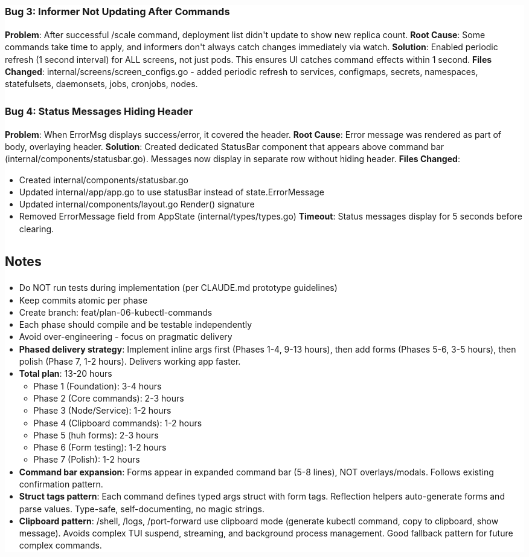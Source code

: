 ### Bug 3: Informer Not Updating After Commands
**Problem**: After successful /scale command, deployment list didn't update to
show new replica count.
**Root Cause**: Some commands take time to apply, and informers don't always
catch changes immediately via watch.
**Solution**: Enabled periodic refresh (1 second interval) for ALL screens,
not just pods. This ensures UI catches command effects within 1 second.
**Files Changed**: internal/screens/screen_configs.go - added periodic refresh
to services, configmaps, secrets, namespaces, statefulsets, daemonsets, jobs,
cronjobs, nodes.

### Bug 4: Status Messages Hiding Header
**Problem**: When ErrorMsg displays success/error, it covered the header.
**Root Cause**: Error message was rendered as part of body, overlaying header.
**Solution**: Created dedicated StatusBar component that appears above command
bar (internal/components/statusbar.go). Messages now display in separate row
without hiding header.
**Files Changed**:
- Created internal/components/statusbar.go
- Updated internal/app/app.go to use statusBar instead of state.ErrorMessage
- Updated internal/components/layout.go Render() signature
- Removed ErrorMessage field from AppState (internal/types/types.go)
**Timeout**: Status messages display for 5 seconds before clearing.

## Notes

- Do NOT run tests during implementation (per CLAUDE.md prototype
  guidelines)
- Keep commits atomic per phase
- Create branch: feat/plan-06-kubectl-commands
- Each phase should compile and be testable independently
- Avoid over-engineering - focus on pragmatic delivery
- **Phased delivery strategy**: Implement inline args first (Phases 1-4,
  9-13 hours), then add forms (Phases 5-6, 3-5 hours), then polish (Phase
  7, 1-2 hours). Delivers working app faster.
- **Total plan**: 13-20 hours
  - Phase 1 (Foundation): 3-4 hours
  - Phase 2 (Core commands): 2-3 hours
  - Phase 3 (Node/Service): 1-2 hours
  - Phase 4 (Clipboard commands): 1-2 hours
  - Phase 5 (huh forms): 2-3 hours
  - Phase 6 (Form testing): 1-2 hours
  - Phase 7 (Polish): 1-2 hours
- **Command bar expansion**: Forms appear in expanded command bar (5-8
  lines), NOT overlays/modals. Follows existing confirmation pattern.
- **Struct tags pattern**: Each command defines typed args struct with form
  tags. Reflection helpers auto-generate forms and parse values. Type-safe,
  self-documenting, no magic strings.
- **Clipboard pattern**: /shell, /logs, /port-forward use clipboard mode
  (generate kubectl command, copy to clipboard, show message). Avoids
  complex TUI suspend, streaming, and background process management. Good
  fallback pattern for future complex commands.
